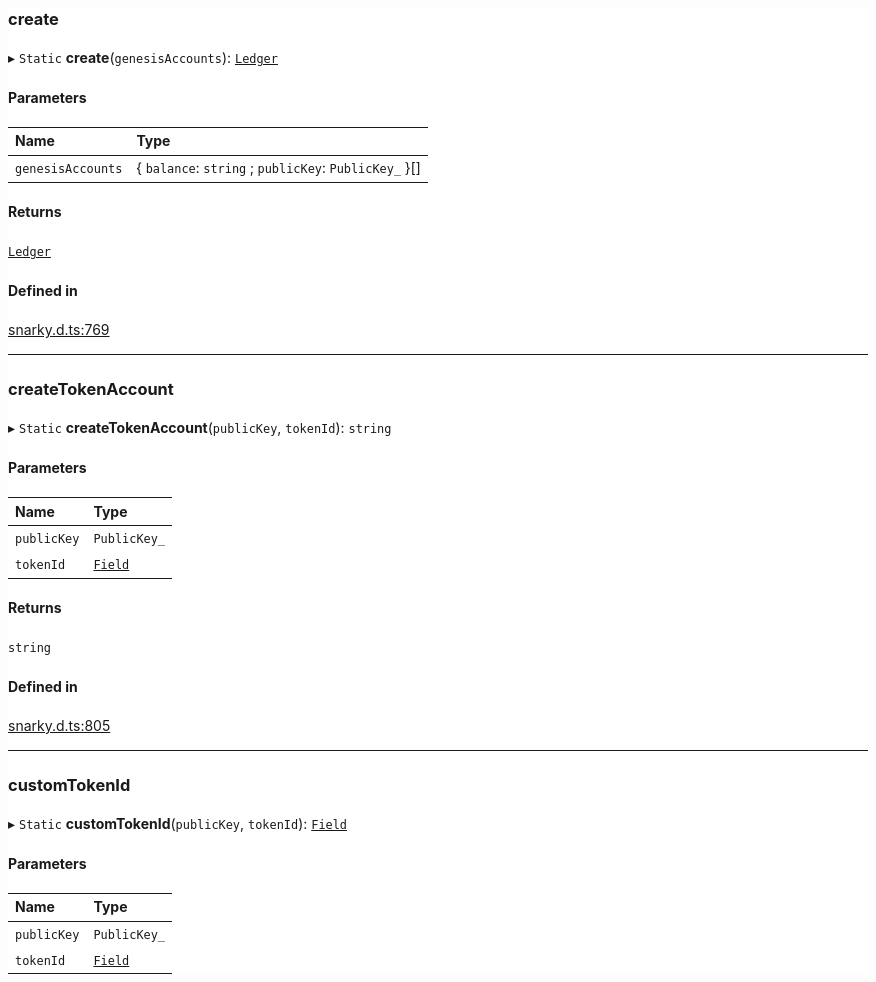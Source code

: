 ### create

▸ `Static` **create**(`genesisAccounts`): [`Ledger`](Ledger.md)

#### Parameters

| Name | Type |
| :------ | :------ |
| `genesisAccounts` | { `balance`: `string` ; `publicKey`: `PublicKey_`  }[] |

#### Returns

[`Ledger`](Ledger.md)

#### Defined in

[snarky.d.ts:769](https://github.com/o1-labs/snarkyjs/blob/97ce1bc/src/snarky.d.ts#L769)

___

### createTokenAccount

▸ `Static` **createTokenAccount**(`publicKey`, `tokenId`): `string`

#### Parameters

| Name | Type |
| :------ | :------ |
| `publicKey` | `PublicKey_` |
| `tokenId` | [`Field`](Field.md) |

#### Returns

`string`

#### Defined in

[snarky.d.ts:805](https://github.com/o1-labs/snarkyjs/blob/97ce1bc/src/snarky.d.ts#L805)

___

### customTokenId

▸ `Static` **customTokenId**(`publicKey`, `tokenId`): [`Field`](Field.md)

#### Parameters

| Name | Type |
| :------ | :------ |
| `publicKey` | `PublicKey_` |
| `tokenId` | [`Field`](Field.md) |
